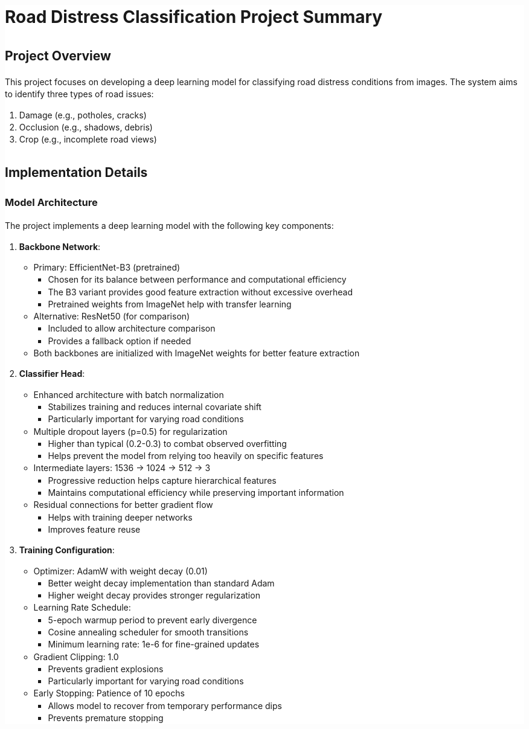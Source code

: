 # Road Distress Classification Project Summary

## Project Overview
This project focuses on developing a deep learning model for classifying road distress conditions from images. The system aims to identify three types of road issues:
1. Damage (e.g., potholes, cracks)
2. Occlusion (e.g., shadows, debris)
3. Crop (e.g., incomplete road views)

## Implementation Details

### Model Architecture
The project implements a deep learning model with the following key components:

1. **Backbone Network**:
   - Primary: EfficientNet-B3 (pretrained)
     - Chosen for its balance between performance and computational efficiency
     - The B3 variant provides good feature extraction without excessive overhead
     - Pretrained weights from ImageNet help with transfer learning
   - Alternative: ResNet50 (for comparison)
     - Included to allow architecture comparison
     - Provides a fallback option if needed
   - Both backbones are initialized with ImageNet weights for better feature extraction

2. **Classifier Head**:
   - Enhanced architecture with batch normalization
     - Stabilizes training and reduces internal covariate shift
     - Particularly important for varying road conditions
   - Multiple dropout layers (p=0.5) for regularization
     - Higher than typical (0.2-0.3) to combat observed overfitting
     - Helps prevent the model from relying too heavily on specific features
   - Intermediate layers: 1536 → 1024 → 512 → 3
     - Progressive reduction helps capture hierarchical features
     - Maintains computational efficiency while preserving important information
   - Residual connections for better gradient flow
     - Helps with training deeper networks
     - Improves feature reuse

3. **Training Configuration**:
   - Optimizer: AdamW with weight decay (0.01)
     - Better weight decay implementation than standard Adam
     - Higher weight decay provides stronger regularization
   - Learning Rate Schedule:
     - 5-epoch warmup period to prevent early divergence
     - Cosine annealing scheduler for smooth transitions
     - Minimum learning rate: 1e-6 for fine-grained updates
   - Gradient Clipping: 1.0
     - Prevents gradient explosions
     - Particularly important for varying road conditions
   - Early Stopping: Patience of 10 epochs
     - Allows model to recover from temporary performance dips
     - Prevents premature stopping

